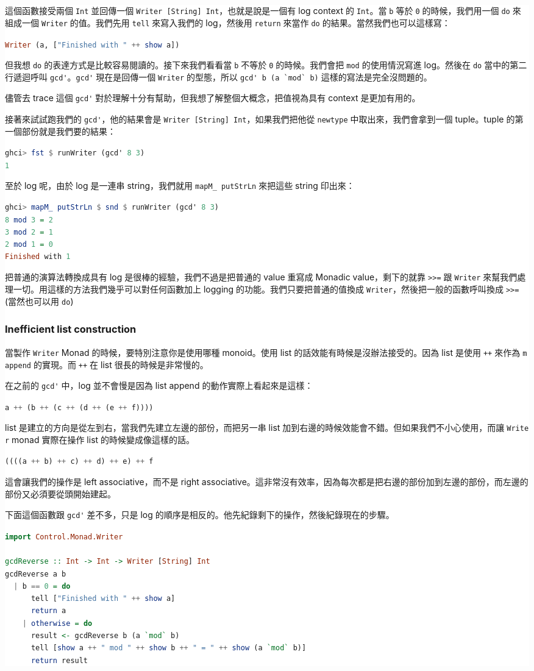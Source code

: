 這個函數接受兩個 ``Int`` 並回傳一個 ``Writer [String] Int``，也就是說是一個有 log context 的 ``Int``。當 ``b`` 等於 ``0`` 的時候，我們用一個 ``do`` 來組成一個 ``Writer`` 的值。我們先用 ``tell`` 來寫入我們的 log，然後用 ``return`` 來當作 ``do`` 的結果。當然我們也可以這樣寫：

```haskell
Writer (a, ["Finished with " ++ show a])  
```

但我想 ``do`` 的表達方式是比較容易閱讀的。接下來我們看看當 ``b`` 不等於 ``0`` 的時候。我們會把 ``mod`` 的使用情況寫進 log。然後在 ``do`` 當中的第二行遞迴呼叫 ``gcd'``。``gcd'`` 現在是回傳一個 ``Writer`` 的型態，所以 ``gcd' b (a `mod` b)`` 這樣的寫法是完全沒問題的。

儘管去 trace 這個 ``gcd'`` 對於理解十分有幫助，但我想了解整個大概念，把值視為具有 context 是更加有用的。

接著來試試跑我們的 ``gcd'``，他的結果會是 ``Writer [String] Int``，如果我們把他從 ``newtype`` 中取出來，我們會拿到一個 tuple。tuple 的第一個部份就是我們要的結果：

```haskell
ghci> fst $ runWriter (gcd' 8 3)  
1  
```

至於 log 呢，由於 log 是一連串 string，我們就用 ``mapM_ putStrLn`` 來把這些 string 印出來：

```haskell
ghci> mapM_ putStrLn $ snd $ runWriter (gcd' 8 3)  
8 mod 3 = 2  
3 mod 2 = 1  
2 mod 1 = 0  
Finished with 1  
```

把普通的演算法轉換成具有 log 是很棒的經驗，我們不過是把普通的 value 重寫成 Monadic value，剩下的就靠 ``>>=`` 跟 ``Writer`` 來幫我們處理一切。用這樣的方法我們幾乎可以對任何函數加上 logging 的功能。我們只要把普通的值換成 ``Writer``，然後把一般的函數呼叫換成 ``>>=`` (當然也可以用 ``do``)

### Inefficient list construction
當製作 ``Writer`` Monad 的時候，要特別注意你是使用哪種 monoid。使用 list 的話效能有時候是沒辦法接受的。因為 list 是使用 ``++`` 來作為 ``mappend`` 的實現。而 ``++`` 在 list 很長的時候是非常慢的。

在之前的 ``gcd'`` 中，log 並不會慢是因為 list append 的動作實際上看起來是這樣：

```haskell
a ++ (b ++ (c ++ (d ++ (e ++ f))))  
```

list 是建立的方向是從左到右，當我們先建立左邊的部份，而把另一串 list 加到右邊的時候效能會不錯。但如果我們不小心使用，而讓 ``Writer`` monad 實際在操作 list 的時候變成像這樣的話。

```haskell
((((a ++ b) ++ c) ++ d) ++ e) ++ f 
```

這會讓我們的操作是 left associative，而不是 right associative。這非常沒有效率，因為每次都是把右邊的部份加到左邊的部份，而左邊的部份又必須要從頭開始建起。

下面這個函數跟 ``gcd'`` 差不多，只是 log 的順序是相反的。他先紀錄剩下的操作，然後紀錄現在的步驟。

```haskell
import Control.Monad.Writer  
  
gcdReverse :: Int -> Int -> Writer [String] Int  
gcdReverse a b  
  | b == 0 = do  
      tell ["Finished with " ++ show a]  
      return a  
    | otherwise = do  
      result <- gcdReverse b (a `mod` b)  
      tell [show a ++ " mod " ++ show b ++ " = " ++ show (a `mod` b)]  
      return result  
```

